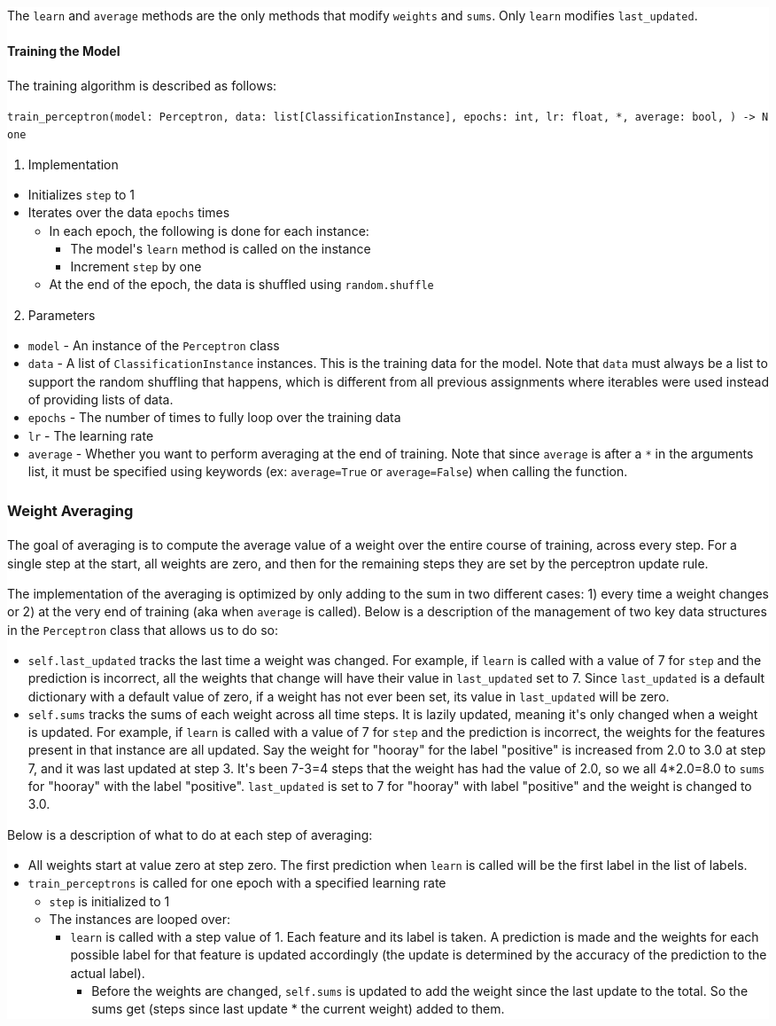 The ``` learn ``` and ``` average ``` methods are the only methods that modify ``` weights ``` and ``` sums ```. Only ``` learn ``` modifies ``` last_updated ```. 

#### Training the Model 

The training algorithm is described as follows: 

``` train_perceptron(model: Perceptron, data: list[ClassificationInstance], epochs: int, lr: float, *, average: bool, ) -> None ``` 

1. Implementation 
* Initializes ``` step ``` to 1 
* Iterates over the data ``` epochs ``` times 
    * In each epoch, the following is done for each instance: 
        * The model's ``` learn ``` method is called on the instance 
        * Increment ``` step ``` by one
    * At the end of the epoch, the data is shuffled using ``` random.shuffle ``` 
2. Parameters 
* ``` model ``` -  An instance of the ``` Perceptron ``` class 
* ``` data ``` - A list of ``` ClassificationInstance ``` instances. This is the training data for the model. Note that ``` data ``` must always be a list to support the random shuffling that happens, which is different from all previous assignments where iterables were used instead of providing lists of data. 
* ``` epochs ``` - The number of times to fully loop over the training data 
* ``` lr ``` - The learning rate 
* ``` average ``` - Whether you want to perform averaging at the end of training. Note that since ``` average ``` is after a ``` * ``` in the arguments list, it must be specified using keywords (ex: ``` average=True ``` or ``` average=False ```) when calling the function. 

### Weight Averaging 

The goal of averaging is to compute the average value of a weight over the entire course of training, across every step. For a single step at the start, all weights are zero, and then for the remaining steps they are set by the perceptron update rule. 

The implementation of the averaging is optimized by only adding to the sum in two different cases: 1) every time a weight changes or 2) at the very end of training (aka when ``` average ``` is called). Below is a description of the management of two key data structures in the ``` Perceptron ``` class that allows us to do so: 

* ``` self.last_updated ``` tracks the last time a weight was changed. For example, if ``` learn ``` is called with a value of 7 for ``` step ``` and the prediction is incorrect, all the weights that change will have their value in ``` last_updated ``` set to 7. Since ``` last_updated ``` is a default dictionary with a default value of zero, if a weight has not ever been set, its value in ``` last_updated ``` will be zero. 
* ``` self.sums ``` tracks the sums of each weight across all time steps. It is lazily updated, meaning it's only changed when a weight is updated. For example, if ``` learn ``` is called with a value of 7 for ``` step ``` and the prediction is incorrect, the weights for the features present in that instance are all updated. Say the weight for "hooray" for the label "positive" is increased from 2.0 to 3.0 at step 7, and it was last updated at step 3. It's been 7-3=4 steps that the weight has had the value of 2.0, so we all 4*2.0=8.0 to ``` sums ``` for "hooray" with the label "positive". ``` last_updated ``` is set to 7 for "hooray" with label "positive" and the weight is changed to 3.0. 

Below is a description of what to do at each step of averaging: 

* All weights start at value zero at step zero. The first prediction when ``` learn ``` is called will be the first label in the list of labels. 
* ``` train_perceptrons ``` is called for one epoch with a specified learning rate 
    * ``` step ``` is initialized to 1 
    * The instances are looped over: 
        * ``` learn ``` is called with a step value of 1. Each feature and its label is taken. A prediction is made and the weights for each possible label for that feature is updated accordingly (the update is determined by the accuracy of the prediction to the actual label). 
            * Before the weights are changed, ``` self.sums ``` is updated to add the weight since the last update to the total. So the sums get (steps since last update *  the current weight) added to them. 
```
